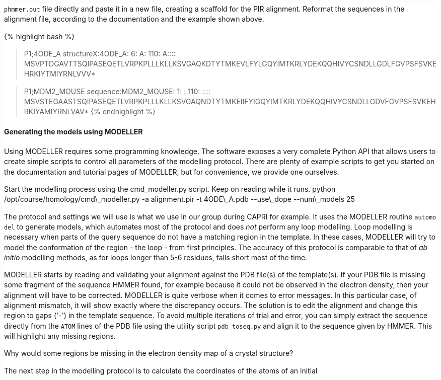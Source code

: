 ```phmmer.out``` file directly and paste it in a new file, creating a scaffold for the PIR alignment.
<a class="prompt prompt-info">
  Reformat the sequences in the alignment file, according to the documentation and the example shown
	above.
</a>

{% highlight bash %}
>P1;4ODE_A
structureX:4ODE_A: 6: A: 110: A:::: 
MSVPTDGAVTTSQIPASEQETLVRPKPLLLKLLKSVGAQKDTYTMKEVLFYLGQYIMTKRLYDEKQQHIVYCSNDLLGDLFGVPSFSVKEHRKIYTMIYRNLVVV*

>P1;MDM2_MOUSE
sequence:MDM2_MOUSE: 1: : 110: ::::
MSVSTEGAASTSQIPASEQETLVRPKPLLLKLLKSVGAQNDTYTMKEIIFYIGQYIMTKRLYDEKQQHIVYCSNDLLGDVFGVPSFSVKEHRKIYAMIYRNLVAV*
{% endhighlight %}

#### Generating the models using MODELLER
Using MODELLER requires some programming knowledge. The software exposes a very complete Python API
that allows users to create simple scripts to control all parameters of the modelling protocol. There
are plenty of example scripts to get you started on the documentation and tutorial pages of MODELLER,
but for convenience, we provide one ourselves.

<a class="prompt prompt-info">
  Start the modelling process using the cmd_modeller.py script. Keep on reading while it runs.
</a>

<a class="prompt prompt-cmd">
  python /opt/course/homology/cmd\_modeller.py -a alignment.pir -t 4ODE\_A.pdb --use\_dope --num\_models 25
</a>

The protocol and settings we will use is what we use in our group during CAPRI for example. It uses 
the MODELLER routine ```automodel``` to generate models, which automates most of the protocol and 
does *not* perform any loop modelling. Loop modelling is necessary when parts of the query sequence
do not have a matching region in the template. In these cases, MODELLER will try to model the 
conformation of the region - the loop - from first principles. The accuracy of this protocol is 
comparable to that of *ab initio* modelling methods, as for loops longer than 5-6 residues, falls 
short most of the time. 

MODELLER starts by reading and validating your alignment against the PDB file(s) of the template(s).
If your PDB file is missing some fragment of the sequence HMMER found, for example because it could 
not be observed in the electron density, then your alignment will have to be corrected. MODELLER is
quite verbose when it comes to error messages. In this particular case, of alignment mismatch, it 
will show exactly where the discrepancy occurs. The solution is to edit the alignment and change this
region to gaps ('-') in the template sequence. To avoid multiple iterations of trial and error, you
can simply extract the sequence directly from the ```ATOM``` lines of the PDB file using the utility
script ```pdb_toseq.py``` and align it to the sequence given by HMMER. This will highlight any 
missing regions.

<a class="prompt prompt-question">
	Why would some regions be missing in the electron density map of a crystal structure?
</a>

The next step in the modelling protocol is to calculate the coordinates of the atoms of an initial
```